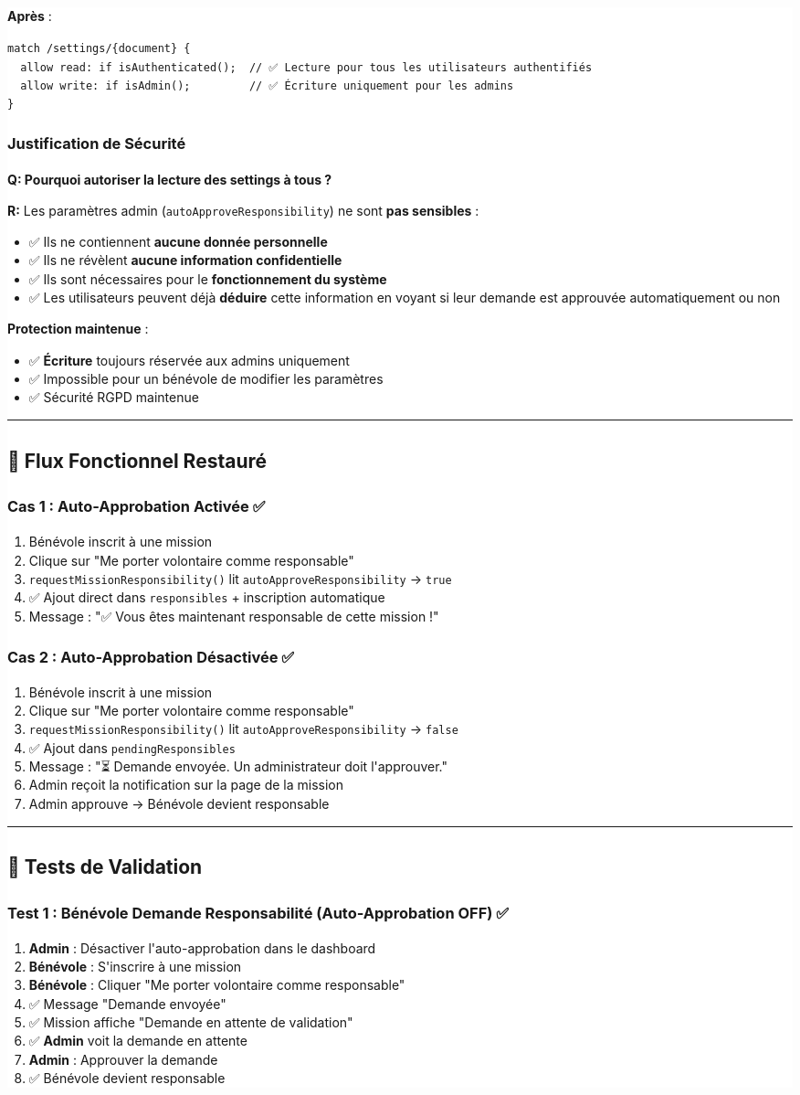 **Après** :
```firestore
match /settings/{document} {
  allow read: if isAuthenticated();  // ✅ Lecture pour tous les utilisateurs authentifiés
  allow write: if isAdmin();         // ✅ Écriture uniquement pour les admins
}
```

### Justification de Sécurité

**Q: Pourquoi autoriser la lecture des settings à tous ?**

**R:** Les paramètres admin (`autoApproveResponsibility`) ne sont **pas sensibles** :
- ✅ Ils ne contiennent **aucune donnée personnelle**
- ✅ Ils ne révèlent **aucune information confidentielle**
- ✅ Ils sont nécessaires pour le **fonctionnement du système**
- ✅ Les utilisateurs peuvent déjà **déduire** cette information en voyant si leur demande est approuvée automatiquement ou non

**Protection maintenue** :
- ✅ **Écriture** toujours réservée aux admins uniquement
- ✅ Impossible pour un bénévole de modifier les paramètres
- ✅ Sécurité RGPD maintenue

---

## 🎯 Flux Fonctionnel Restauré

### Cas 1 : Auto-Approbation Activée ✅
1. Bénévole inscrit à une mission
2. Clique sur "Me porter volontaire comme responsable"
3. `requestMissionResponsibility()` lit `autoApproveResponsibility` → `true`
4. ✅ Ajout direct dans `responsibles` + inscription automatique
5. Message : "✅ Vous êtes maintenant responsable de cette mission !"

### Cas 2 : Auto-Approbation Désactivée ✅
1. Bénévole inscrit à une mission
2. Clique sur "Me porter volontaire comme responsable"
3. `requestMissionResponsibility()` lit `autoApproveResponsibility` → `false`
4. ✅ Ajout dans `pendingResponsibles`
5. Message : "⏳ Demande envoyée. Un administrateur doit l'approuver."
6. Admin reçoit la notification sur la page de la mission
7. Admin approuve → Bénévole devient responsable

---

## 🧪 Tests de Validation

### Test 1 : Bénévole Demande Responsabilité (Auto-Approbation OFF) ✅
1. **Admin** : Désactiver l'auto-approbation dans le dashboard
2. **Bénévole** : S'inscrire à une mission
3. **Bénévole** : Cliquer "Me porter volontaire comme responsable"
4. ✅ Message "Demande envoyée"
5. ✅ Mission affiche "Demande en attente de validation"
6. ✅ **Admin** voit la demande en attente
7. **Admin** : Approuver la demande
8. ✅ Bénévole devient responsable
